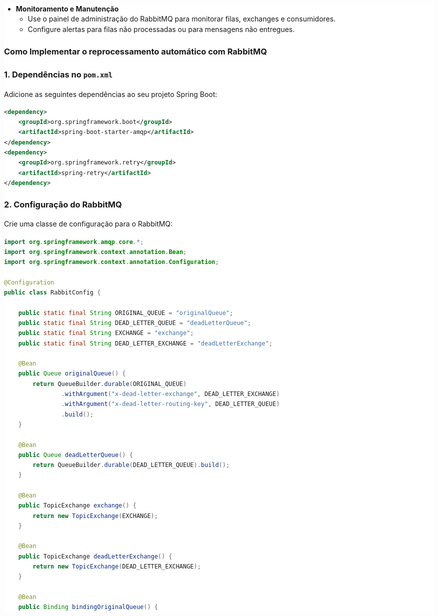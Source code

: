 - **Monitoramento e Manutenção**
    - Use o painel de administração do RabbitMQ para monitorar filas, exchanges e consumidores.
    - Configure alertas para filas não processadas ou para mensagens não entregues.

### Como Implementar o reprocessamento automático com RabbitMQ

### 1. **Dependências no `pom.xml`**

Adicione as seguintes dependências ao seu projeto Spring Boot:

```xml
<dependency>
    <groupId>org.springframework.boot</groupId>
    <artifactId>spring-boot-starter-amqp</artifactId>
</dependency>
<dependency>
    <groupId>org.springframework.retry</groupId>
    <artifactId>spring-retry</artifactId>
</dependency>

```

### 2. **Configuração do RabbitMQ**

Crie uma classe de configuração para o RabbitMQ:

```java
import org.springframework.amqp.core.*;
import org.springframework.context.annotation.Bean;
import org.springframework.context.annotation.Configuration;

@Configuration
public class RabbitConfig {

    public static final String ORIGINAL_QUEUE = "originalQueue";
    public static final String DEAD_LETTER_QUEUE = "deadLetterQueue";
    public static final String EXCHANGE = "exchange";
    public static final String DEAD_LETTER_EXCHANGE = "deadLetterExchange";

    @Bean
    public Queue originalQueue() {
        return QueueBuilder.durable(ORIGINAL_QUEUE)
                .withArgument("x-dead-letter-exchange", DEAD_LETTER_EXCHANGE)
                .withArgument("x-dead-letter-routing-key", DEAD_LETTER_QUEUE)
                .build();
    }

    @Bean
    public Queue deadLetterQueue() {
        return QueueBuilder.durable(DEAD_LETTER_QUEUE).build();
    }

    @Bean
    public TopicExchange exchange() {
        return new TopicExchange(EXCHANGE);
    }

    @Bean
    public TopicExchange deadLetterExchange() {
        return new TopicExchange(DEAD_LETTER_EXCHANGE);
    }

    @Bean
    public Binding bindingOriginalQueue() {
```